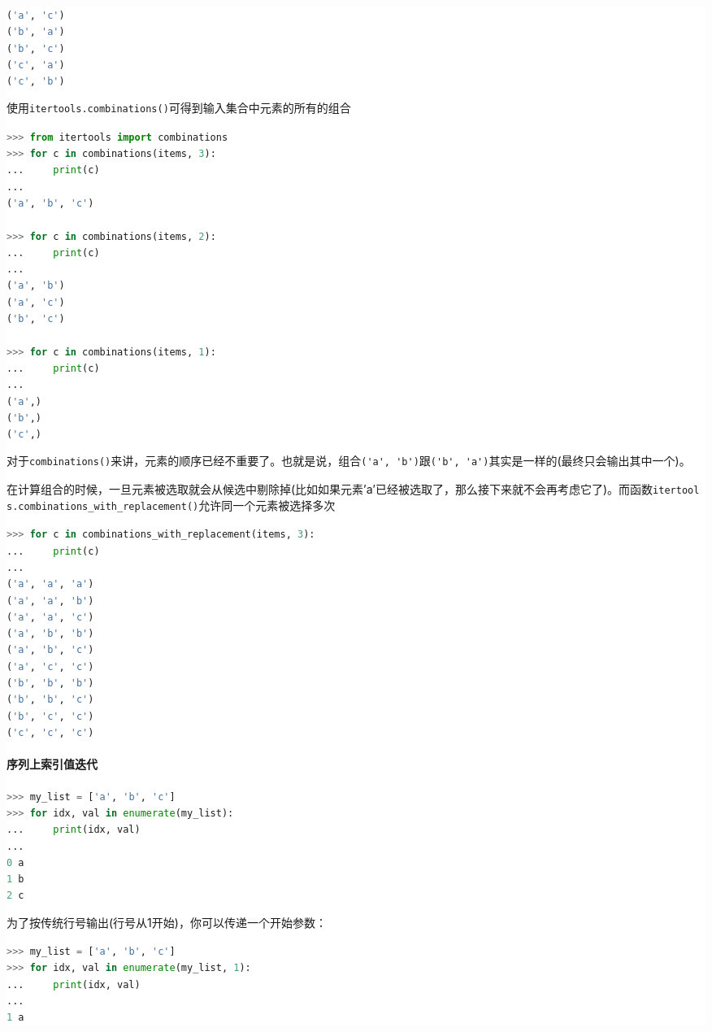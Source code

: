 ```python
('a', 'c')
('b', 'a')
('b', 'c')
('c', 'a')
('c', 'b')
```
使用`itertools.combinations()`可得到输入集合中元素的所有的组合
```python
>>> from itertools import combinations
>>> for c in combinations(items, 3):
...     print(c)
...
('a', 'b', 'c')

>>> for c in combinations(items, 2):
...     print(c)
...
('a', 'b')
('a', 'c')
('b', 'c')

>>> for c in combinations(items, 1):
...     print(c)
...
('a',)
('b',)
('c',)
```
对于`combinations()`来讲，元素的顺序已经不重要了。也就是说，组合`('a', 'b')`跟`('b', 'a')`其实是一样的(最终只会输出其中一个)。

在计算组合的时候，一旦元素被选取就会从候选中剔除掉(比如如果元素’a’已经被选取了，那么接下来就不会再考虑它了)。而函数`itertools.combinations_with_replacement()`允许同一个元素被选择多次
```python
>>> for c in combinations_with_replacement(items, 3):
...     print(c)
...
('a', 'a', 'a')
('a', 'a', 'b')
('a', 'a', 'c')
('a', 'b', 'b')
('a', 'b', 'c')
('a', 'c', 'c')
('b', 'b', 'b')
('b', 'b', 'c')
('b', 'c', 'c')
('c', 'c', 'c')
```
#### 序列上索引值迭代
```python
>>> my_list = ['a', 'b', 'c']
>>> for idx, val in enumerate(my_list):
...     print(idx, val)
...
0 a
1 b
2 c
```
为了按传统行号输出(行号从1开始)，你可以传递一个开始参数：
```python
>>> my_list = ['a', 'b', 'c']
>>> for idx, val in enumerate(my_list, 1):
...     print(idx, val)
...
1 a
```